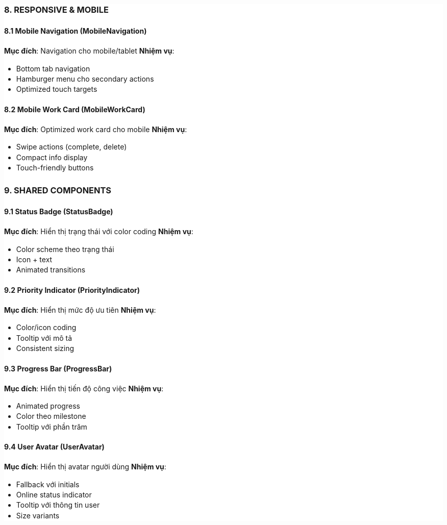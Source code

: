 ### 8. RESPONSIVE & MOBILE

#### 8.1 Mobile Navigation (MobileNavigation)

**Mục đích**: Navigation cho mobile/tablet
**Nhiệm vụ**:

- Bottom tab navigation
- Hamburger menu cho secondary actions
- Optimized touch targets

#### 8.2 Mobile Work Card (MobileWorkCard)

**Mục đích**: Optimized work card cho mobile
**Nhiệm vụ**:

- Swipe actions (complete, delete)
- Compact info display
- Touch-friendly buttons

### 9. SHARED COMPONENTS

#### 9.1 Status Badge (StatusBadge)

**Mục đích**: Hiển thị trạng thái với color coding
**Nhiệm vụ**:

- Color scheme theo trạng thái
- Icon + text
- Animated transitions

#### 9.2 Priority Indicator (PriorityIndicator)

**Mục đích**: Hiển thị mức độ ưu tiên
**Nhiệm vụ**:

- Color/icon coding
- Tooltip với mô tả
- Consistent sizing

#### 9.3 Progress Bar (ProgressBar)

**Mục đích**: Hiển thị tiến độ công việc
**Nhiệm vụ**:

- Animated progress
- Color theo milestone
- Tooltip với phần trăm

#### 9.4 User Avatar (UserAvatar)

**Mục đích**: Hiển thị avatar người dùng
**Nhiệm vụ**:

- Fallback với initials
- Online status indicator
- Tooltip với thông tin user
- Size variants
